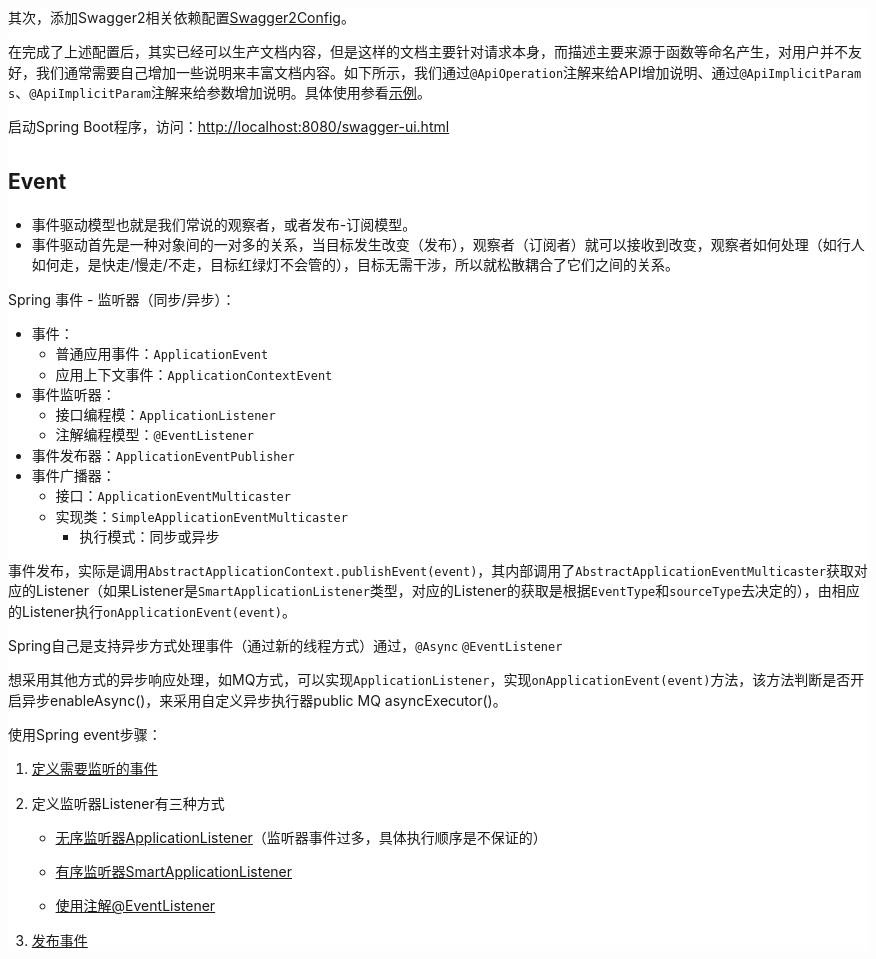 其次，添加Swagger2相关依赖配置[Swagger2Config](https://github.com/gaotingwang/spring-boot-demo/blob/master/data-mybatis/src/main/java/com/gtw/mybatis/config/Swagger2Config.java)。

在完成了上述配置后，其实已经可以生产文档内容，但是这样的文档主要针对请求本身，而描述主要来源于函数等命名产生，对用户并不友好，我们通常需要自己增加一些说明来丰富文档内容。如下所示，我们通过`@ApiOperation`注解来给API增加说明、通过`@ApiImplicitParams`、`@ApiImplicitParam`注解来给参数增加说明。具体使用参看[示例](https://github.com/gaotingwang/spring-boot-demo/blob/master/data-mybatis/src/main/java/com/gtw/mybatis/controller/UserController.java)。

启动Spring Boot程序，访问：[http://localhost:8080/swagger-ui.html](http://localhost:8080/swagger-ui.html)

## Event

- 事件驱动模型也就是我们常说的观察者，或者发布-订阅模型。
- 事件驱动首先是一种对象间的一对多的关系，当目标发生改变（发布），观察者（订阅者）就可以接收到改变，观察者如何处理（如行人如何走，是快走/慢走/不走，目标红绿灯不会管的），目标无需干涉，所以就松散耦合了它们之间的关系。

Spring 事件 - 监听器（同步/异步）：

- 事件：
  - 普通应用事件：`ApplicationEvent`
  - 应用上下文事件：`ApplicationContextEvent`
- 事件监听器：
  - 接口编程模：`ApplicationListener`
  - 注解编程模型：`@EventListener`
- 事件发布器：`ApplicationEventPublisher`
- 事件广播器：
  - 接口：`ApplicationEventMulticaster`
  - 实现类：`SimpleApplicationEventMulticaster`
    - 执行模式：同步或异步

事件发布，实际是调用`AbstractApplicationContext.publishEvent(event)`，其内部调用了`AbstractApplicationEventMulticaster`获取对应的Listener（如果Listener是`SmartApplicationListener`类型，对应的Listener的获取是根据`EventType`和`sourceType`去决定的），由相应的Listener执行`onApplicationEvent(event)`。

Spring自己是支持异步方式处理事件（通过新的线程方式）通过，`@Async` `@EventListener`

想采用其他方式的异步响应处理，如MQ方式，可以实现`ApplicationListener`，实现`onApplicationEvent(event)`方法，该方法判断是否开启异步enableAsync()，来采用自定义异步执行器public MQ asyncExecutor()。

使用Spring event步骤：

1. [定义需要监听的事件](https://github.com/gaotingwang/spring-boot-demo/blob/master/event/src/main/java/com/gtw/event/model/RegisterEvent.java)

2. 定义监听器Listener有三种方式

   - [无序监听器ApplicationListener](https://github.com/gaotingwang/spring-boot-demo/blob/master/event/src/main/java/com/gtw/event/listener/RegisterListener.java)（监听器事件过多，具体执行顺序是不保证的）

   - [有序监听器SmartApplicationListener](https://github.com/gaotingwang/spring-boot-demo/blob/master/event/src/main/java/com/gtw/event/listener/EmailRegisterListener.java)

   - [使用注解@EventListener](https://github.com/gaotingwang/spring-boot-demo/blob/master/event/src/main/java/com/gtw/event/listener/IndexRegisterListener.java)

3. [发布事件](https://github.com/gaotingwang/spring-boot-demo/blob/master/event/src/main/java/com/gtw/event/service/PublishRegister.java)

